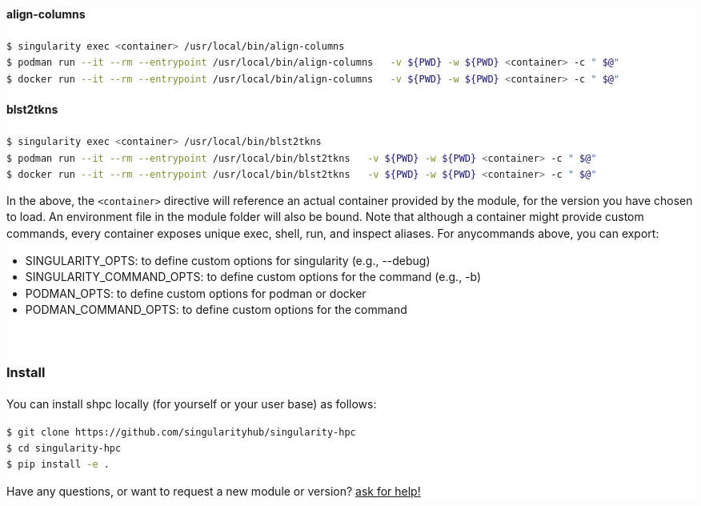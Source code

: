 
#### align-columns

```bash
$ singularity exec <container> /usr/local/bin/align-columns
$ podman run --it --rm --entrypoint /usr/local/bin/align-columns   -v ${PWD} -w ${PWD} <container> -c " $@"
$ docker run --it --rm --entrypoint /usr/local/bin/align-columns   -v ${PWD} -w ${PWD} <container> -c " $@"
```


#### blst2tkns

```bash
$ singularity exec <container> /usr/local/bin/blst2tkns
$ podman run --it --rm --entrypoint /usr/local/bin/blst2tkns   -v ${PWD} -w ${PWD} <container> -c " $@"
$ docker run --it --rm --entrypoint /usr/local/bin/blst2tkns   -v ${PWD} -w ${PWD} <container> -c " $@"
```



In the above, the `<container>` directive will reference an actual container provided
by the module, for the version you have chosen to load. An environment file in the
module folder will also be bound. Note that although a container
might provide custom commands, every container exposes unique exec, shell, run, and
inspect aliases. For anycommands above, you can export:

 - SINGULARITY_OPTS: to define custom options for singularity (e.g., --debug)
 - SINGULARITY_COMMAND_OPTS: to define custom options for the command (e.g., -b)
 - PODMAN_OPTS: to define custom options for podman or docker
 - PODMAN_COMMAND_OPTS: to define custom options for the command

<br>

### Install

You can install shpc locally (for yourself or your user base) as follows:

```bash
$ git clone https://github.com/singularityhub/singularity-hpc
$ cd singularity-hpc
$ pip install -e .
```

Have any questions, or want to request a new module or version? [ask for help!](https://github.com/singularityhub/singularity-hpc/issues)